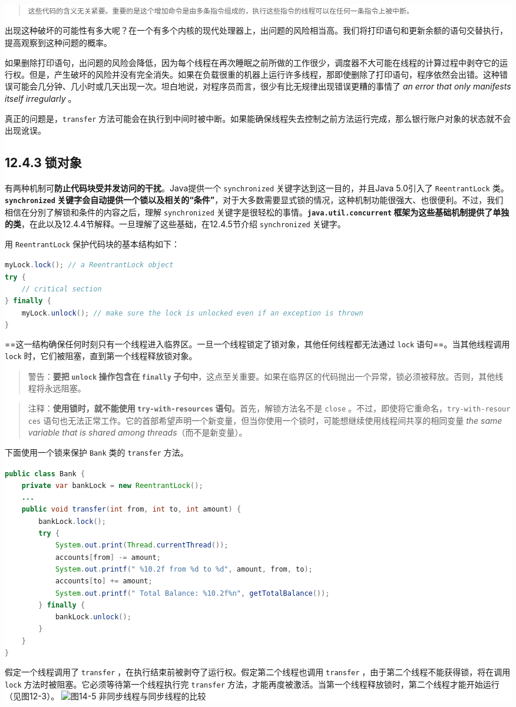 > ```
> 这些代码的含义无关紧要。重要的是这个增加命令是由多条指令组成的，执行这些指令的线程可以在任何一条指令上被中断。

出现这种破坏的可能性有多大呢？在一个有多个内核的现代处理器上，出问题的风险相当高。我们将打印语句和更新余额的语句交替执行，提高观察到这种问题的概率。

如果删除打印语句，出问题的风险会降低，因为每个线程在再次睡眠之前所做的工作很少，调度器不大可能在线程的计算过程中剥夺它的运行权。但是，产生破坏的风险并没有完全消失。如果在负载很重的机器上运行许多线程，那即使删除了打印语句，程序依然会出错。这种错误可能会几分钟、几小时或几天出现一次。坦白地说，对程序员而言，很少有比无规律出现错误更糟的事情了 *an error that only manifests itself irregularly* 。

真正的问题是，`transfer` 方法可能会在执行到中间时被中断。如果能确保线程失去控制之前方法运行完成，那么银行账户对象的状态就不会出现讹误。
 
## 12.4.3 锁对象
有两种机制可**防止代码块受并发访问的干扰**。Java提供一个 `synchronized` 关键字达到这一目的，并且Java 5.0引入了 `ReentrantLock` 类。**`synchronized` 关键字会自动提供一个锁以及相关的“条件”**，对于大多数需要显式锁的情况，这种机制功能很强大、也很便利。不过，我们相信在分別了解锁和条件的内容之后，理解 `synchronized` 关键字是很轻松的事情。**`java.util.concurrent` 框架为这些基础机制提供了单独的类**，在此以及12.4.4节解释。一旦理解了这些基础，在12.4.5节介绍 `synchronized` 关键字。

用 `ReentrantLock` 保护代码块的基本结构如下：
```java
myLock.lock(); // a ReentrantLock object
try {
	// critical section
} finally {
	myLock.unlock(); // make sure the lock is unlocked even if an exception is thrown
}

```
==这一结构确保任何时刻只有一个线程进入临界区。一旦一个线程锁定了锁对象，其他任何线程都无法通过 `lock` 语句==。当其他线程调用 `lock` 时，它们被阻塞，直到第一个线程释放锁对象。
> 警告：**要把 `unlock` 操作包含在 `finally` 子句中**，这点至关重要。如果在临界区的代码抛出一个异常，锁必须被释放。否则，其他线程将永远阻塞。

> 注释：**使用锁时，就不能使用 `try-with-resources` 语句**。首先，解锁方法名不是 `close` 。不过，即使将它重命名，`try-with-resources` 语句也无法正常工作。它的首部希望声明一个新变量，但当你使用一个锁时，可能想继续使用线程间共享的相同变量 *the same variable that is shared among threads*（而不是新变量）。

下面使用一个锁来保护 `Bank` 类的 `transfer` 方法。
```java 
public class Bank {
	private var bankLock = new ReentrantLock();
	...
	public void transfer(int from, int to, int amount) {
		bankLock.lock();
		try {
			System.out.print(Thread.currentThread());
			accounts[from] -= amount;
			System.out.printf(" %10.2f from %d to %d", amount, from, to);
			accounts[to] += amount;
			System.out.printf(" Total Balance: %10.2f%n", getTotalBalance());
		} finally {
			bankLock.unlock();
		}
	}
} 
```
假定一个线程调用了 `transfer` ，在执行结束前被剥夺了运行权。假定第二个线程也调用 `transfer` ，由于第二个线程不能获得锁，将在调用 `lock` 方法时被阻塞。它必须等待第一个线程执行完 `transfer` 方法，才能再度被激活。当第一个线程释放锁时，第二个线程才能开始运行（见图12-3）。
![图14-5 非同步线程与同步线程的比较](https://image-1307616428.cos.ap-beijing.myqcloud.com/Obsidian/202211032353480.png)
